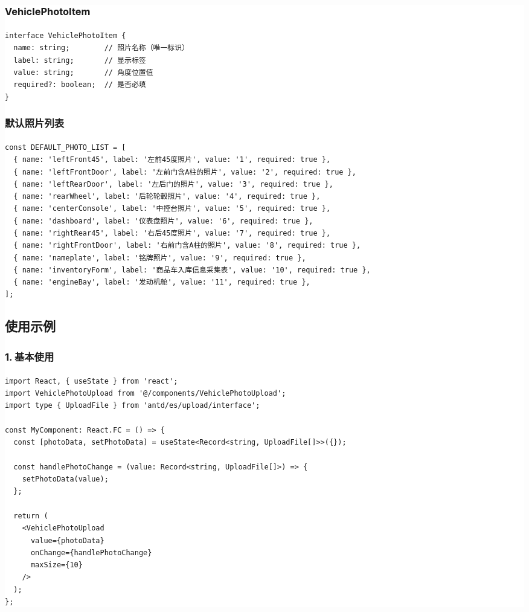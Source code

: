 ### VehiclePhotoItem

```tsx
interface VehiclePhotoItem {
  name: string;        // 照片名称（唯一标识）
  label: string;       // 显示标签
  value: string;       // 角度位置值
  required?: boolean;  // 是否必填
}
```

### 默认照片列表

```tsx
const DEFAULT_PHOTO_LIST = [
  { name: 'leftFront45', label: '左前45度照片', value: '1', required: true },
  { name: 'leftFrontDoor', label: '左前门含A柱的照片', value: '2', required: true },
  { name: 'leftRearDoor', label: '左后门的照片', value: '3', required: true },
  { name: 'rearWheel', label: '后轮轮毂照片', value: '4', required: true },
  { name: 'centerConsole', label: '中控台照片', value: '5', required: true },
  { name: 'dashboard', label: '仪表盘照片', value: '6', required: true },
  { name: 'rightRear45', label: '右后45度照片', value: '7', required: true },
  { name: 'rightFrontDoor', label: '右前门含A柱的照片', value: '8', required: true },
  { name: 'nameplate', label: '铭牌照片', value: '9', required: true },
  { name: 'inventoryForm', label: '商品车入库信息采集表', value: '10', required: true },
  { name: 'engineBay', label: '发动机舱', value: '11', required: true },
];
```

## 使用示例

### 1. 基本使用

```tsx
import React, { useState } from 'react';
import VehiclePhotoUpload from '@/components/VehiclePhotoUpload';
import type { UploadFile } from 'antd/es/upload/interface';

const MyComponent: React.FC = () => {
  const [photoData, setPhotoData] = useState<Record<string, UploadFile[]>>({});

  const handlePhotoChange = (value: Record<string, UploadFile[]>) => {
    setPhotoData(value);
  };

  return (
    <VehiclePhotoUpload
      value={photoData}
      onChange={handlePhotoChange}
      maxSize={10}
    />
  );
};
```
